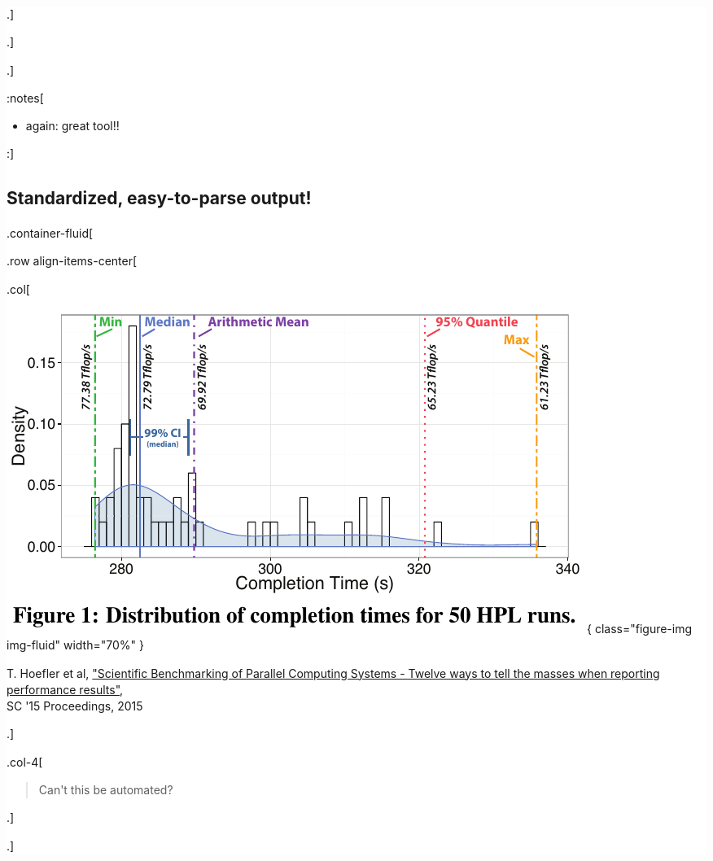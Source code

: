 .]

.]

.]


:notes[

- again: great tool!!

:]


## Standardized, easy-to-parse output!

.container-fluid[

.row align-items-center[

.col[

![](img/hoefler_scientific_benchmarking_fig1.png){ class="figure-img img-fluid" width="70%" }

T. Hoefler et al, ["Scientific Benchmarking of Parallel Computing Systems - Twelve ways to tell the masses when reporting performance results"](https://dl.acm.org/citation.cfm?id=2807644), <br>SC '15 Proceedings, 2015


.]

.col-4[

> Can't this be automated?

.]

.]
